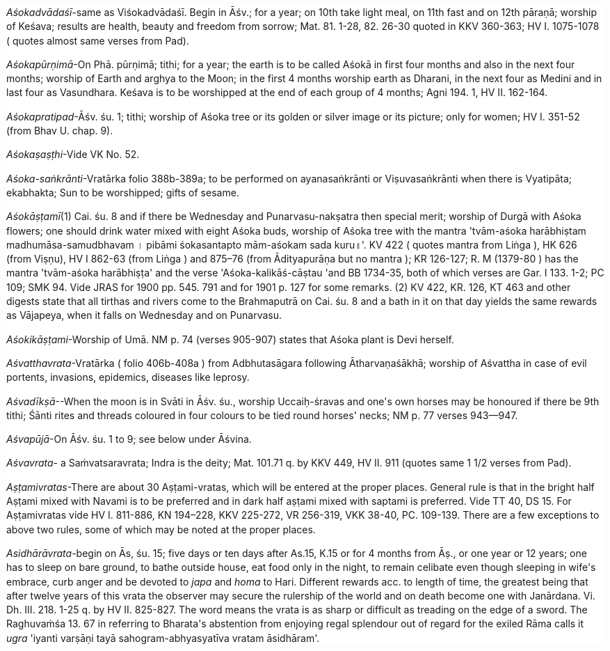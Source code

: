 _Aśokadvādaśī_-same as Viśokadvādaśī. Begin in Āśv.; for a year; on 10th take light meal, on 11th fast and on 12th pāraṇā; worship of Keśava; results are health, beauty and freedom from sorrow; Mat. 81. 1-28, 82. 26-30 quoted in KKV 360-363; HV I. 1075-1078 ( quotes almost same verses from Pad).

_Aśokapūrṇimā_-On Phā. pūrṇimā; tithi; for a year; the earth is to be called Aśokā in first four months and also in the next four months; worship of Earth and arghya to the Moon; in the first 4 months worship earth as Dharani, in the next four as Medini and in last four as Vasundhara. Keśava is to be worshipped at the end of each group of 4 months; Agni 194. 1, HV II. 162-164.

_Aśokapratipad_-Āśv. śu. 1; tithi; worship of Aśoka tree or its golden or silver image or its picture; only for women; HV I. 351-52 (from Bhav U. chap. 9).

_Aśokaṣaṣṭhi_-Vide VK No. 52.

_Aśoka-saṅkrānti_-Vratārka folio 388b-389a; to be performed on ayanasaṅkrānti or Viṣuvasaṅkrānti when there is Vyatipāta; ekabhakta; Sun to be worshipped; gifts of sesame.

_Aśokāṣṭamī_(1) Cai. śu. 8 and if there be Wednesday and Punarvasu-nakṣatra then special merit; worship of Durgā with Aśoka flowers; one should drink water mixed with eight Aśoka buds, worship of Aśoka tree with the mantra 'tvām-aśoka harābhiṣtam madhumāsa-samudbhavam । pibāmi śokasantapto mām-aśokam sada kuru॥'. KV 422 ( quotes mantra from Liṅga ), HK 626 (from Viṣṇu), HV I 862-63 (from Liṅga ) and 875–76 (from Ādityapurāṇa but no mantra ); KR 126-127; R. M (1379-80 ) has the mantra 'tvām-aśoka harābhiṣṭa' and the verse 'Aśoka-kalikāś-cāṣtau 'and BB 1734-35, both of which verses are Gar. I 133. 1-2; PC 109; SMK 94. Vide JRAS for 1900 pp. 545. 791 and for 1901 p. 127 for some remarks. (2) KV 422, KR. 126, KT 463 and other digests state that all tirthas and rivers come to the Brahmaputrā on Cai. śu. 8 and a bath in it on that day yields the same rewards as Vājapeya, when it falls on Wednesday and on Punarvasu.

_Aśokikāṣṭami_-Worship of Umā. NM p. 74 (verses 905-907) states that Aśoka plant is Devi herself.

_Aśvatthavrata_-Vratārka ( folio 406b-408a ) from Adbhutasāgara following Ātharvaṇaśākhā; worship of Aśvattha in case of evil portents, invasions, epidemics, diseases like leprosy.

_Aśvadīkṣā_--When the moon is in Svāti in Āśv. śu., worship Uccaiḥ-śravas and one's own horses may be honoured if there be 9th tithi; Śānti rites and threads coloured in four colours to be tied round horses' necks; NM p. 77 verses 943—947.

_Aśvapūjā_-On Āśv. śu. 1 to 9; see below under Āśvina.

_Aśvavrata_- a Saṁvatsaravrata; Indra is the deity; Mat. 101.71 q. by KKV 449, HV II. 911 (quotes same 1 1/2 verses from Pad).

_Aṣṭamivratas_-There are about 30 Aṣṭami-vratas, which will be entered at the proper places. General rule is that in the bright half Aṣṭami mixed with Navami is to be preferred and in dark half aṣṭami mixed with saptami is preferred. Vide TT 40, DS 15. For Aṣṭamivratas vide HV I. 811-886, KN 194–228, KKV 225-272, VR 256-319, VKK 38-40, PC. 109-139. There are a few exceptions to above two rules, some of which may be noted at the proper places.

_Asidhārāvrata_-begin on Ās, śu. 15; five days or ten days after As.15, K.15 or for 4 months from Āṣ., or one year or 12 years; one has to sleep on bare ground, to bathe outside house, eat food only in the night, to remain celibate even though sleeping in wife's embrace, curb anger and be devoted to _japa_ and _homa_ to Hari. Different rewards acc. to length of time, the greatest being that after twelve years of this vrata the observer may secure the rulership of the world and on death become one with Janārdana. Vi. Dh. III. 218. 1-25 q. by HV II. 825-827. The word means the vrata is as sharp or difficult as treading on the edge of a sword. The Raghuvaṁśa 13. 67 in referring to Bharata's abstention from enjoying regal splendour out of regard for the exiled Rāma calls it _ugra_ 'iyanti varṣāṇi tayā sahogram-abhyasyatīva vratam āsidhāram'.
